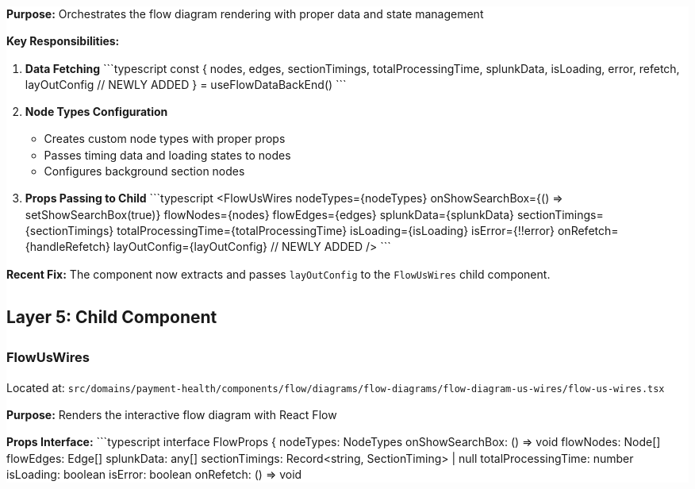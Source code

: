 **Purpose:** Orchestrates the flow diagram rendering with proper data and state management

**Key Responsibilities:**

1. **Data Fetching**
   \`\`\`typescript
   const { 
     nodes, 
     edges, 
     sectionTimings, 
     totalProcessingTime, 
     splunkData, 
     isLoading, 
     error, 
     refetch,
     layOutConfig  // NEWLY ADDED
   } = useFlowDataBackEnd()
   \`\`\`

2. **Node Types Configuration**
   - Creates custom node types with proper props
   - Passes timing data and loading states to nodes
   - Configures background section nodes

3. **Props Passing to Child**
   \`\`\`typescript
   <FlowUsWires
     nodeTypes={nodeTypes}
     onShowSearchBox={() => setShowSearchBox(true)}
     flowNodes={nodes}
     flowEdges={edges}
     splunkData={splunkData}
     sectionTimings={sectionTimings}
     totalProcessingTime={totalProcessingTime}
     isLoading={isLoading}
     isError={!!error}
     onRefetch={handleRefetch}
     layOutConfig={layOutConfig}  // NEWLY ADDED
   />
   \`\`\`

**Recent Fix:** The component now extracts and passes `layOutConfig` to the `FlowUsWires` child component.

## Layer 5: Child Component

### FlowUsWires

Located at: `src/domains/payment-health/components/flow/diagrams/flow-diagrams/flow-diagram-us-wires/flow-us-wires.tsx`

**Purpose:** Renders the interactive flow diagram with React Flow

**Props Interface:**
\`\`\`typescript
interface FlowProps {
  nodeTypes: NodeTypes
  onShowSearchBox: () => void
  flowNodes: Node[]
  flowEdges: Edge[]
  splunkData: any[]
  sectionTimings: Record<string, SectionTiming> | null
  totalProcessingTime: number
  isLoading: boolean
  isError: boolean
  onRefetch: () => void